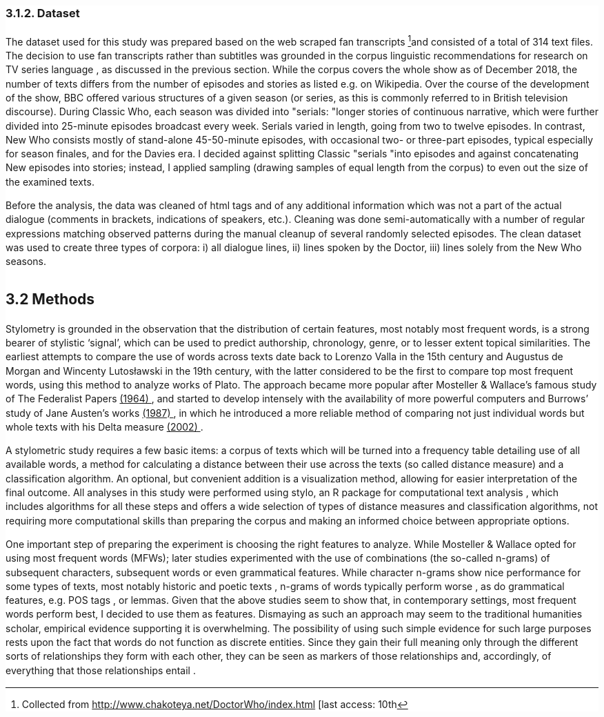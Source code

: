 
### 3.1.2. Dataset 


The dataset used for this study was prepared based on the web scraped fan transcripts [^5]and consisted of a total of 314 text files. The decision to use fan transcripts rather than subtitles was grounded in the corpus linguistic recommendations for research on TV series language , as discussed in the previous section. While the corpus covers the whole show as of December 2018, the number of texts differs from the number of episodes and stories as listed e.g. on Wikipedia. Over the course of the development of the show, BBC offered various structures of a given season (or series, as this is commonly referred to in British television discourse). During Classic Who, each season was divided into "serials: "longer stories of continuous narrative, which were further divided into 25-minute episodes broadcast every week. Serials varied in length, going from two to twelve episodes. In contrast, New Who consists mostly of stand-alone 45-50-minute episodes, with occasional two- or three-part episodes, typical especially for season finales, and for the Davies era. I decided against splitting Classic "serials "into episodes and against concatenating New episodes into stories; instead, I applied sampling (drawing samples of equal length from the corpus) to even out the size of the examined texts. 

Before the analysis, the data was cleaned of html tags and of any additional information which was not a part of the actual dialogue (comments in brackets, indications of speakers, etc.). Cleaning was done semi-automatically with a number of regular expressions matching observed patterns during the manual cleanup of several randomly selected episodes. The clean dataset was used to create three types of corpora: i) all dialogue lines, ii) lines spoken by the Doctor, iii) lines solely from the New Who seasons. 


## 3.2 Methods 


Stylometry is grounded in the observation that the distribution of certain features, most notably most frequent words, is a strong bearer of stylistic ‘signal’, which can be used to predict authorship, chronology, genre, or to lesser extent topical similarities. The earliest attempts to compare the use of words across texts date back to Lorenzo Valla in the 15th century and Augustus de Morgan and Wincenty Lutosławski in the 19th century, with the latter considered to be the first to compare top most frequent words, using this method to analyze works of Plato. The approach became more popular after Mosteller & Wallace’s famous study of The Federalist Papers [(1964) ](#mosteller1964), and started to develop intensely with the availability of more powerful computers and Burrows’ study of Jane Austen’s works [(1987) ](#burrows1987), in which he introduced a more reliable method of comparing not just individual words but whole texts with his Delta measure [(2002) ](#burrows2002). 

A stylometric study requires a few basic items: a corpus of texts which will be turned into a frequency table detailing use of all available words, a method for calculating a distance between their use across the texts (so called distance measure) and a classification algorithm. An optional, but convenient addition is a visualization method, allowing for easier interpretation of the final outcome. All analyses in this study were performed using stylo, an R package for computational text analysis , which includes algorithms for all these steps and offers a wide selection of types of distance measures and classification algorithms, not requiring more computational skills than preparing the corpus and making an informed choice between appropriate options. 

One important step of preparing the experiment is choosing the right features to analyze. While Mosteller & Wallace opted for using most frequent words (MFWs); later studies experimented with the use of combinations (the so-called n-grams) of subsequent characters, subsequent words or even grammatical features. While character n-grams show nice performance for some types of texts, most notably historic and poetic texts , n-grams of words typically perform worse , as do grammatical features, e.g. POS tags , or lemmas. Given that the above studies seem to show that, in contemporary settings, most frequent words perform best, I decided to use them as features. Dismaying as such an approach may seem to the traditional humanities scholar, empirical evidence supporting it is overwhelming. The possibility of using such simple evidence for such large purposes rests upon the fact that words do not function as discrete entities. Since they gain their full meaning only through the different sorts of relationships they form with each other, they can be seen as markers of those relationships and, accordingly, of everything that those relationships entail . 


[^1]: Supplementary materials mentioned in this article are available
[^2]: For just one instance, see Craig and
[^3]: As of 2018, the
[^4]: Subtitling standards are discussed in many papers and
[^5]: Collected from http://www.chakoteya.net/DoctorWho/index.html [last access: 10th
[^6]: https://thescriptlab.com/features/screenwriting-101/10415-television-writing-wisdom-from-doctor-who-showrunner-and-script-editor/